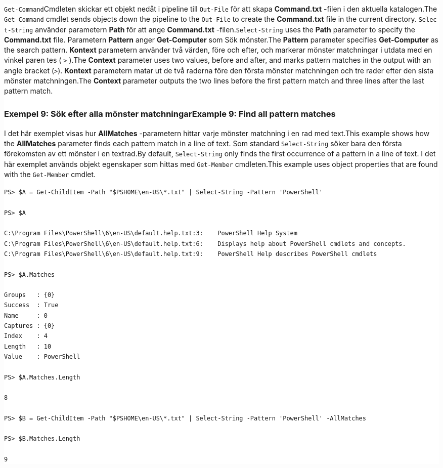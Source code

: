 <span data-ttu-id="6f377-200">`Get-Command`Cmdleten skickar ett objekt nedåt i pipeline till `Out-File` för att skapa **Command.txt** -filen i den aktuella katalogen.</span><span class="sxs-lookup"><span data-stu-id="6f377-200">The `Get-Command` cmdlet sends objects down the pipeline to the `Out-File` to create the **Command.txt** file in the current directory.</span></span> <span data-ttu-id="6f377-201">`Select-String` använder parametern **Path** för att ange **Command.txt** -filen.</span><span class="sxs-lookup"><span data-stu-id="6f377-201">`Select-String` uses the **Path** parameter to specify the **Command.txt** file.</span></span> <span data-ttu-id="6f377-202">Parametern **Pattern** anger **Get-Computer** som Sök mönster.</span><span class="sxs-lookup"><span data-stu-id="6f377-202">The **Pattern** parameter specifies **Get-Computer** as the search pattern.</span></span> <span data-ttu-id="6f377-203">**Kontext** parametern använder två värden, före och efter, och markerar mönster matchningar i utdata med en vinkel paren tes ( `>` ).</span><span class="sxs-lookup"><span data-stu-id="6f377-203">The **Context** parameter uses two values, before and after, and marks pattern matches in the output with an angle bracket (`>`).</span></span> <span data-ttu-id="6f377-204">**Kontext** parametern matar ut de två raderna före den första mönster matchningen och tre rader efter den sista mönster matchningen.</span><span class="sxs-lookup"><span data-stu-id="6f377-204">The **Context** parameter outputs the two lines before the first pattern match and three lines after the last pattern match.</span></span>

### <span data-ttu-id="6f377-205">Exempel 9: Sök efter alla mönster matchningar</span><span class="sxs-lookup"><span data-stu-id="6f377-205">Example 9: Find all pattern matches</span></span>

<span data-ttu-id="6f377-206">I det här exemplet visas hur **AllMatches** -parametern hittar varje mönster matchning i en rad med text.</span><span class="sxs-lookup"><span data-stu-id="6f377-206">This example shows how the **AllMatches** parameter finds each pattern match in a line of text.</span></span> <span data-ttu-id="6f377-207">Som standard `Select-String` söker bara den första förekomsten av ett mönster i en textrad.</span><span class="sxs-lookup"><span data-stu-id="6f377-207">By default, `Select-String` only finds the first occurrence of a pattern in a line of text.</span></span> <span data-ttu-id="6f377-208">I det här exemplet används objekt egenskaper som hittas med `Get-Member` cmdleten.</span><span class="sxs-lookup"><span data-stu-id="6f377-208">This example uses object properties that are found with the `Get-Member` cmdlet.</span></span>

```
PS> $A = Get-ChildItem -Path "$PSHOME\en-US\*.txt" | Select-String -Pattern 'PowerShell'

PS> $A

C:\Program Files\PowerShell\6\en-US\default.help.txt:3:    PowerShell Help System
C:\Program Files\PowerShell\6\en-US\default.help.txt:6:    Displays help about PowerShell cmdlets and concepts.
C:\Program Files\PowerShell\6\en-US\default.help.txt:9:    PowerShell Help describes PowerShell cmdlets

PS> $A.Matches

Groups   : {0}
Success  : True
Name     : 0
Captures : {0}
Index    : 4
Length   : 10
Value    : PowerShell

PS> $A.Matches.Length

8

PS> $B = Get-ChildItem -Path "$PSHOME\en-US\*.txt" | Select-String -Pattern 'PowerShell' -AllMatches

PS> $B.Matches.Length

9
```